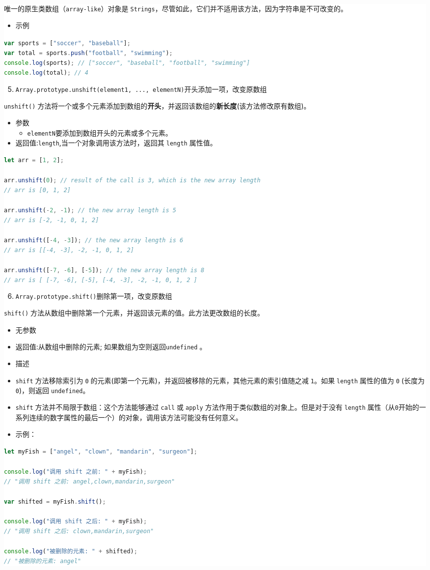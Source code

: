 唯一的原生类数组（`array-like`）对象是 `Strings`，尽管如此，它们并不适用该方法，因为字符串是不可改变的。

- 示例

```js
var sports = ["soccer", "baseball"];
var total = sports.push("football", "swimming");
console.log(sports); // ["soccer", "baseball", "football", "swimming"]
console.log(total); // 4
```

5. `Array.prototype.unshift(element1, ..., elementN)`开头添加一项，改变原数组

`unshift()` 方法将一个或多个元素添加到数组的**开头**，并返回该数组的**新长度**(该方法修改原有数组)。

- 参数
  - `elementN`要添加到数组开头的元素或多个元素。
- 返回值:`length`,当一个对象调用该方法时，返回其 `length` 属性值。

```js
let arr = [1, 2];

arr.unshift(0); // result of the call is 3, which is the new array length
// arr is [0, 1, 2]

arr.unshift(-2, -1); // the new array length is 5
// arr is [-2, -1, 0, 1, 2]

arr.unshift([-4, -3]); // the new array length is 6
// arr is [[-4, -3], -2, -1, 0, 1, 2]

arr.unshift([-7, -6], [-5]); // the new array length is 8
// arr is [ [-7, -6], [-5], [-4, -3], -2, -1, 0, 1, 2 ]
```

6. `Array.prototype.shift()`删除第一项，改变原数组

`shift()` 方法从数组中删除第一个元素，并返回该元素的值。此方法更改数组的长度。

- 无参数
- 返回值:从数组中删除的元素; 如果数组为空则返回`undefined` 。

- 描述

- `shift` 方法移除索引为 `0` 的元素(即第一个元素)，并返回被移除的元素，其他元素的索引值随之减 `1`。如果 `length` 属性的值为 `0` (长度为 `0`)，则返回 `undefined`。

- `shift` 方法并不局限于数组：这个方法能够通过 `call` 或 `apply` 方法作用于类似数组的对象上。但是对于没有 `length` 属性（从`0`开始的一系列连续的数字属性的最后一个）的对象，调用该方法可能没有任何意义。

- 示例：

```js
let myFish = ["angel", "clown", "mandarin", "surgeon"];

console.log("调用 shift 之前: " + myFish);
// "调用 shift 之前: angel,clown,mandarin,surgeon"

var shifted = myFish.shift();

console.log("调用 shift 之后: " + myFish);
// "调用 shift 之后: clown,mandarin,surgeon"

console.log("被删除的元素: " + shifted);
// "被删除的元素: angel"
```
